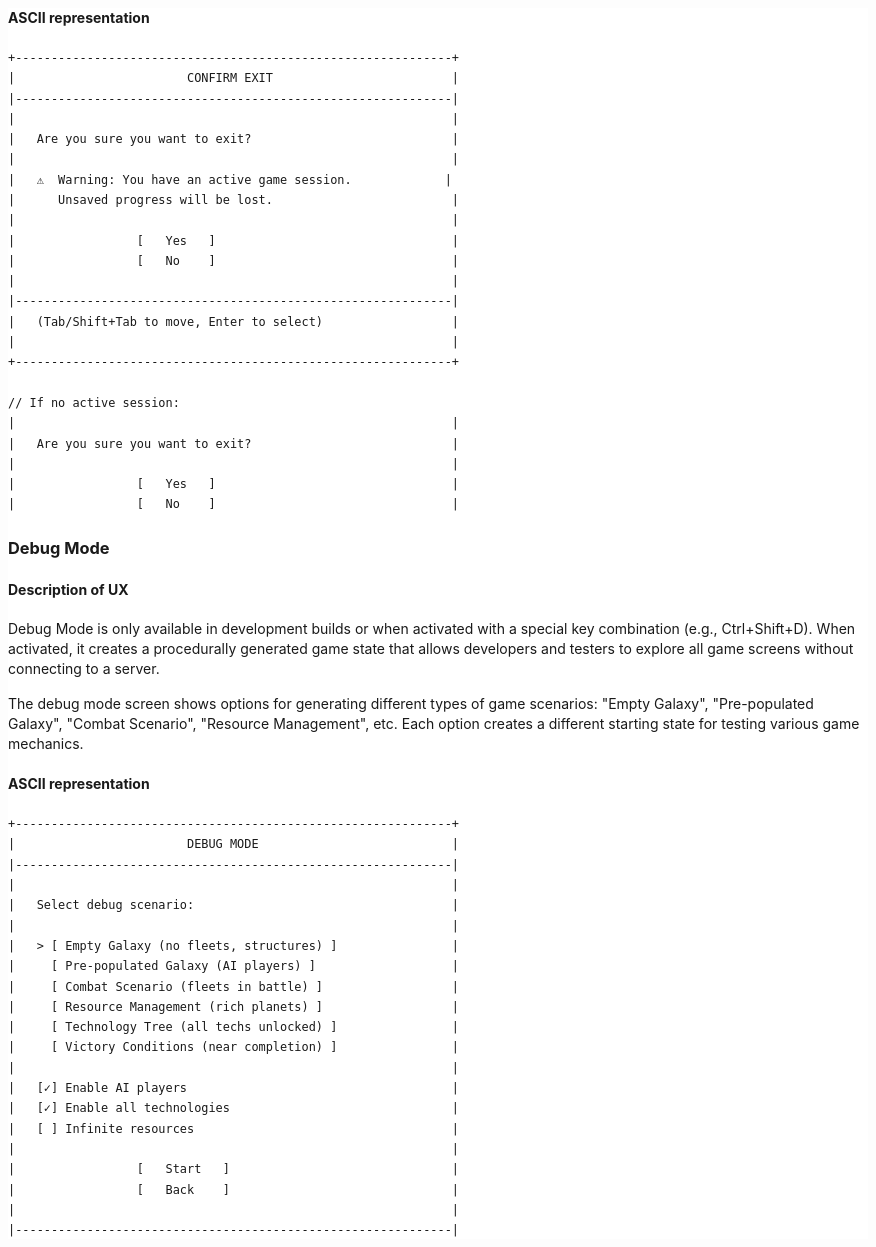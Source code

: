 #### ASCII representation

```plaintext
+-------------------------------------------------------------+
|                        CONFIRM EXIT                         |
|-------------------------------------------------------------|
|                                                             |
|   Are you sure you want to exit?                            |
|                                                             |
|   ⚠️  Warning: You have an active game session.             |
|      Unsaved progress will be lost.                         |
|                                                             |
|                 [   Yes   ]                                 |
|                 [   No    ]                                 |
|                                                             |
|-------------------------------------------------------------|
|   (Tab/Shift+Tab to move, Enter to select)                  |
|                                                             |
+-------------------------------------------------------------+

// If no active session:
|                                                             |
|   Are you sure you want to exit?                            |
|                                                             |
|                 [   Yes   ]                                 |
|                 [   No    ]                                 |

```

### Debug Mode

#### Description of UX

Debug Mode is only available in development builds or when activated with a special key combination (e.g., Ctrl+Shift+D). When activated, it creates a procedurally generated game state that allows developers and testers to explore all game screens without connecting to a server.

The debug mode screen shows options for generating different types of game scenarios: "Empty Galaxy", "Pre-populated Galaxy", "Combat Scenario", "Resource Management", etc. Each option creates a different starting state for testing various game mechanics.

#### ASCII representation

```plaintext
+-------------------------------------------------------------+
|                        DEBUG MODE                           |
|-------------------------------------------------------------|
|                                                             |
|   Select debug scenario:                                    |
|                                                             |
|   > [ Empty Galaxy (no fleets, structures) ]                |
|     [ Pre-populated Galaxy (AI players) ]                   |
|     [ Combat Scenario (fleets in battle) ]                  |
|     [ Resource Management (rich planets) ]                  |
|     [ Technology Tree (all techs unlocked) ]                |
|     [ Victory Conditions (near completion) ]                |
|                                                             |
|   [✓] Enable AI players                                     |
|   [✓] Enable all technologies                               |
|   [ ] Infinite resources                                    |
|                                                             |
|                 [   Start   ]                               |
|                 [   Back    ]                               |
|                                                             |
|-------------------------------------------------------------|
```